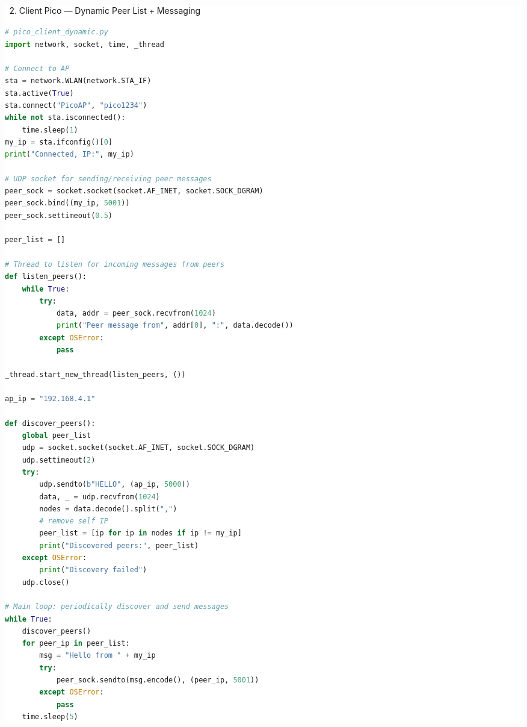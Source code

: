 
2. Client Pico — Dynamic Peer List + Messaging
```python
# pico_client_dynamic.py
import network, socket, time, _thread

# Connect to AP
sta = network.WLAN(network.STA_IF)
sta.active(True)
sta.connect("PicoAP", "pico1234")
while not sta.isconnected():
    time.sleep(1)
my_ip = sta.ifconfig()[0]
print("Connected, IP:", my_ip)

# UDP socket for sending/receiving peer messages
peer_sock = socket.socket(socket.AF_INET, socket.SOCK_DGRAM)
peer_sock.bind((my_ip, 5001))
peer_sock.settimeout(0.5)

peer_list = []

# Thread to listen for incoming messages from peers
def listen_peers():
    while True:
        try:
            data, addr = peer_sock.recvfrom(1024)
            print("Peer message from", addr[0], ":", data.decode())
        except OSError:
            pass

_thread.start_new_thread(listen_peers, ())

ap_ip = "192.168.4.1"

def discover_peers():
    global peer_list
    udp = socket.socket(socket.AF_INET, socket.SOCK_DGRAM)
    udp.settimeout(2)
    try:
        udp.sendto(b"HELLO", (ap_ip, 5000))
        data, _ = udp.recvfrom(1024)
        nodes = data.decode().split(",")
        # remove self IP
        peer_list = [ip for ip in nodes if ip != my_ip]
        print("Discovered peers:", peer_list)
    except OSError:
        print("Discovery failed")
    udp.close()

# Main loop: periodically discover and send messages
while True:
    discover_peers()
    for peer_ip in peer_list:
        msg = "Hello from " + my_ip
        try:
            peer_sock.sendto(msg.encode(), (peer_ip, 5001))
        except OSError:
            pass
    time.sleep(5)
```
